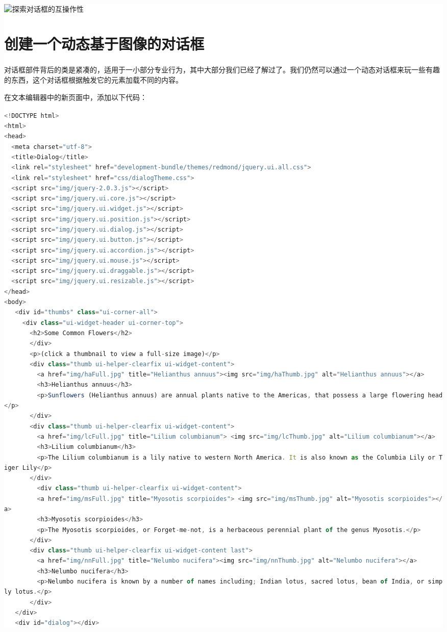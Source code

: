 ![探索对话框的互操作性](img/2209OS_05_07.jpg)

# 创建一个动态基于图像的对话框

对话框部件背后的类是紧凑的，适用于一小部分专业行为，其中大部分我们已经了解过了。我们仍然可以通过一个动态对话框来玩一些有趣的东西，这个对话框根据触发它的元素加载不同的内容。

在文本编辑器中的新页面中，添加以下代码：

```js
<!DOCTYPE html>
<html>
<head>
  <meta charset="utf-8">
  <title>Dialog</title>
  <link rel="stylesheet" href="development-bundle/themes/redmond/jquery.ui.all.css">
  <link rel="stylesheet" href="css/dialogTheme.css">
  <script src="img/jquery-2.0.3.js"></script>
  <script src="img/jquery.ui.core.js"></script>
  <script src="img/jquery.ui.widget.js"></script>
  <script src="img/jquery.ui.position.js"></script>
  <script src="img/jquery.ui.dialog.js"></script>
  <script src="img/jquery.ui.button.js"></script>
  <script src="img/jquery.ui.accordion.js"></script>
  <script src="img/jquery.ui.mouse.js"></script>
  <script src="img/jquery.ui.draggable.js"></script>
  <script src="img/jquery.ui.resizable.js"></script>
</head>
<body>
   <div id="thumbs" class="ui-corner-all">
     <div class="ui-widget-header ui-corner-top">
       <h2>Some Common Flowers</h2>
       </div>
       <p>(click a thumbnail to view a full-size image)</p>
       <div class="thumb ui-helper-clearfix ui-widget-content">
         <a href="img/haFull.jpg" title="Helianthus annuus"><img src="img/haThumb.jpg" alt="Helianthus annuus"></a>
         <h3>Helianthus annuus</h3>
         <p>Sunflowers (Helianthus annuus) are annual plants native to the Americas, that possess a large flowering head</p>
       </div>
       <div class="thumb ui-helper-clearfix ui-widget-content">
         <a href="img/lcFull.jpg" title="Lilium columbianum"> <img src="img/lcThumb.jpg" alt="Lilium columbianum"></a>
         <h3>Lilium columbianum</h3>
         <p>The Lilium columbianum is a lily native to western North America. It is also known as the Columbia Lily or Tiger Lily</p>
       </div>
         <div class="thumb ui-helper-clearfix ui-widget-content">
         <a href="img/msFull.jpg" title="Myosotis scorpioides"> <img src="img/msThumb.jpg" alt="Myosotis scorpioides"></a>
         <h3>Myosotis scorpioides</h3>
         <p>The Myosotis scorpioides, or Forget-me-not, is a herbaceous perennial plant of the genus Myosotis.</p>
       </div>
       <div class="thumb ui-helper-clearfix ui-widget-content last">
         <a href="img/nnFull.jpg" title="Nelumbo nucifera"><img src="img/nnThumb.jpg" alt="Nelumbo nucifera"></a>
         <h3>Nelumbo nucifera</h3>
         <p>Nelumbo nucifera is known by a number of names including; Indian lotus, sacred lotus, bean of India, or simply lotus.</p>
       </div>
   </div>
   <div id="dialog"></div>
```